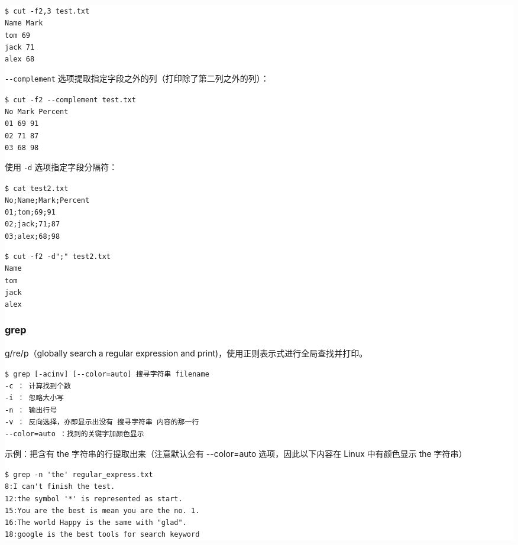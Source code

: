 ```shell
$ cut -f2,3 test.txt 
Name Mark
tom 69
jack 71
alex 68
```

`--complement` 选项提取指定字段之外的列（打印除了第二列之外的列）：

```shell
$ cut -f2 --complement test.txt 
No Mark Percent
01 69 91
02 71 87
03 68 98
```

使用 `-d` 选项指定字段分隔符：

```shell
$ cat test2.txt 
No;Name;Mark;Percent
01;tom;69;91
02;jack;71;87
03;alex;68;98
```

```shell
$ cut -f2 -d";" test2.txt 
Name
tom
jack
alex
```



### grep

g/re/p（globally search a regular expression and print)，使用正则表示式进行全局查找并打印。

```shell
$ grep [-acinv] [--color=auto] 搜寻字符串 filename
-c ： 计算找到个数
-i ： 忽略大小写
-n ： 输出行号
-v ： 反向选择，亦即显示出没有 搜寻字符串 内容的那一行
--color=auto ：找到的关键字加颜色显示
```

示例：把含有 the 字符串的行提取出来（注意默认会有 --color=auto 选项，因此以下内容在 Linux 中有颜色显示 the 字符串）

```shell
$ grep -n 'the' regular_express.txt
8:I can't finish the test.
12:the symbol '*' is represented as start.
15:You are the best is mean you are the no. 1.
16:The world Happy is the same with "glad".
18:google is the best tools for search keyword
```
